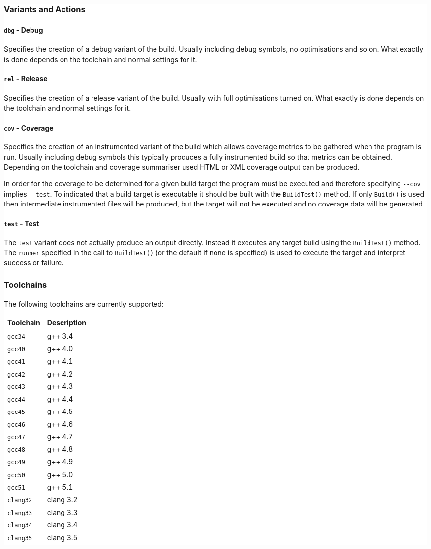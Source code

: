 ### Variants and Actions

#### `dbg` - Debug

Specifies the creation of a debug variant of the build. Usually including debug symbols, no optimisations and so on. What exactly is done depends on the toolchain and normal settings for it.

#### `rel` - Release

Specifies the creation of a release variant of the build. Usually with full optimisations turned on. What exactly is done depends on the toolchain and normal settings for it.

#### `cov` - Coverage

Specifies the creation of an instrumented variant of the build which allows coverage metrics to be gathered when the program is run. Usually including debug symbols this typically produces a fully instrumented build so that metrics can be obtained. Depending on the toolchain and coverage summariser used HTML or XML coverage output can be produced.

In order for the coverage to be determined for a given build target the program must be executed and therefore specifying `--cov` implies `--test`. To indicated that a build target is executable it should be built with the `BuildTest()` method. If only `Build()` is used then intermediate instrumented files will be produced, but the target will not be executed and no coverage data will be generated.

#### `test` - Test

The `test` variant does not actually produce an output directly. Instead it executes any target build using the `BuildTest()` method. The `runner` specified in the call to `BuildTest()` (or the default if none is specified) is used to execute the target and interpret success or failure.

### Toolchains

The following toolchains are currently supported:

| Toolchain | Description |
| --------- | ----------- |
| `gcc34` | g++ 3.4 |
| `gcc40` | g++ 4.0 |
| `gcc41` | g++ 4.1 |
| `gcc42` | g++ 4.2 |
| `gcc43` | g++ 4.3 |
| `gcc44` | g++ 4.4 |
| `gcc45` | g++ 4.5 |
| `gcc46` | g++ 4.6 |
| `gcc47` | g++ 4.7 |
| `gcc48` | g++ 4.8 |
| `gcc49` | g++ 4.9 |
| `gcc50` | g++ 5.0 |
| `gcc51` | g++ 5.1 |
| `clang32` | clang 3.2 |
| `clang33` | clang 3.3 |
| `clang34` | clang 3.4 |
| `clang35` | clang 3.5 |